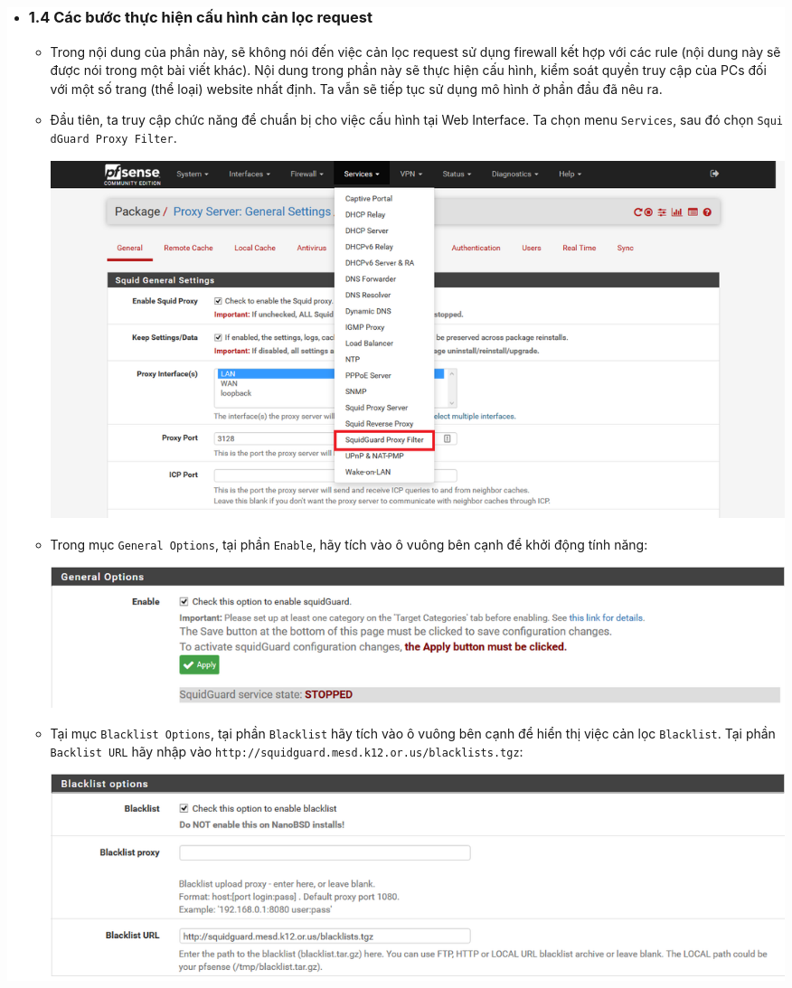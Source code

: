 
- ### <a name="filter">1.4 Các bước thực hiện cấu hình cản lọc request</a>

    - Trong nội dung của phần này, sẽ không nói đến việc cản lọc request sử dụng firewall kết hợp với các rule (nội dung này sẽ được nói trong một bài viết khác). Nội dung trong phần này sẽ thực hiện cấu hình, kiểm soát quyền truy cập của PCs đối với một số trang (thể loại) website nhất định. Ta vẫn sẽ tiếp tục sử dụng mô hình ở phần đầu đã nêu ra.

    - Đầu tiên, ta truy cập chức năng để chuẩn bị cho việc cấu hình tại Web Interface. Ta chọn menu `Services`, sau đó chọn `SquidGuard Proxy Filter`.

        ![ser-squidg-pro.png](../images/ser-squidg-pro.png)

    - Trong mục `General Options`, tại phần `Enable`, hãy tích vào ô vuông bên cạnh để khởi động tính năng:

        ![ser-squidg-pro-en.png](../images/ser-squidg-pro-en.png)


    - Tại mục `Blacklist Options`, tại phần `Blacklist` hãy tích vào ô vuông bên cạnh để hiển thị việc cản lọc `Blacklist`. Tại phần `Backlist URL` hãy nhập vào `http://squidguard.mesd.k12.or.us/blacklists.tgz`:

        ![ser-squidg-pro-bl.png](../images/ser-squidg-pro-bl.png)
